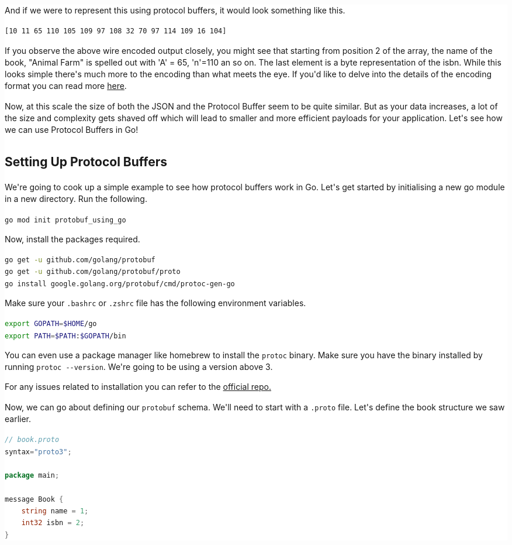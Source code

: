 And if we were to represent this using protocol buffers, it would look something like this.

```bash
[10 11 65 110 105 109 97 108 32 70 97 114 109 16 104]
```

If you observe the above wire encoded output closely, you might see that starting from position 2 of the array, the name of the book, "Animal Farm" is spelled out with 'A' = 65, 'n'=110 an so on. The last element is a byte representation of the isbn. While this looks simple there's much more to the encoding than what meets the eye. If you'd like to delve into the details of the encoding format you can read more [here](https://developers.google.com/protocol-buffers/docs/encoding).

Now, at this scale the size of both the JSON and the Protocol Buffer seem to be quite similar. But as your data increases, a lot of the size and complexity gets shaved off which will lead to smaller and more efficient payloads for your application. Let's see how we can use Protocol Buffers in Go!

## Setting Up Protocol Buffers

We're going to cook up a simple example to see how protocol buffers work in Go. Let's get started by initialising a new go module in a new directory. Run the following.

```bash
go mod init protobuf_using_go
```

Now, install the packages required.

```bash
go get -u github.com/golang/protobuf
go get -u github.com/golang/protobuf/proto
go install google.golang.org/protobuf/cmd/protoc-gen-go
```

Make sure your `.bashrc` or `.zshrc` file has the following environment variables.

```bash
export GOPATH=$HOME/go
export PATH=$PATH:$GOPATH/bin
```

You can even use a package manager like homebrew to install the `protoc` binary. Make sure you have the binary installed by running `protoc --version`. We're going to be using a version above 3.

For any issues related to installation you can refer to the [official repo.](https://github.com/golang/protobuf)

Now, we can go about defining our `protobuf` schema. We'll need to start with a `.proto` file. Let's define the book structure we saw earlier.

```go
// book.proto
syntax="proto3";

package main;

message Book {
    string name = 1;
    int32 isbn = 2;
}
```
